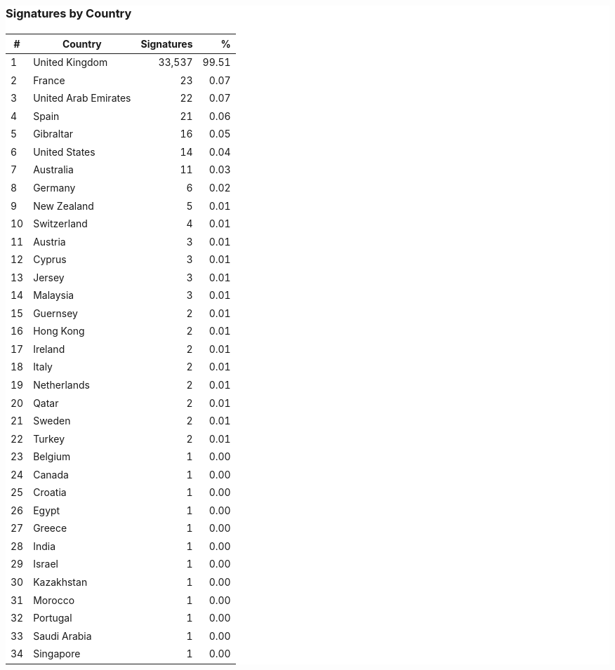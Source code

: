 ### Signatures by Country

| # | Country | Signatures | % |
| - | - | -: | -: |
| 1 | United Kingdom | 33,537 | 99.51 |
| 2 | France | 23 | 0.07 |
| 3 | United Arab Emirates | 22 | 0.07 |
| 4 | Spain | 21 | 0.06 |
| 5 | Gibraltar | 16 | 0.05 |
| 6 | United States | 14 | 0.04 |
| 7 | Australia | 11 | 0.03 |
| 8 | Germany | 6 | 0.02 |
| 9 | New Zealand | 5 | 0.01 |
| 10 | Switzerland | 4 | 0.01 |
| 11 | Austria | 3 | 0.01 |
| 12 | Cyprus | 3 | 0.01 |
| 13 | Jersey | 3 | 0.01 |
| 14 | Malaysia | 3 | 0.01 |
| 15 | Guernsey | 2 | 0.01 |
| 16 | Hong Kong | 2 | 0.01 |
| 17 | Ireland | 2 | 0.01 |
| 18 | Italy | 2 | 0.01 |
| 19 | Netherlands | 2 | 0.01 |
| 20 | Qatar | 2 | 0.01 |
| 21 | Sweden | 2 | 0.01 |
| 22 | Turkey | 2 | 0.01 |
| 23 | Belgium | 1 | 0.00 |
| 24 | Canada | 1 | 0.00 |
| 25 | Croatia | 1 | 0.00 |
| 26 | Egypt | 1 | 0.00 |
| 27 | Greece | 1 | 0.00 |
| 28 | India | 1 | 0.00 |
| 29 | Israel | 1 | 0.00 |
| 30 | Kazakhstan | 1 | 0.00 |
| 31 | Morocco | 1 | 0.00 |
| 32 | Portugal | 1 | 0.00 |
| 33 | Saudi Arabia | 1 | 0.00 |
| 34 | Singapore | 1 | 0.00 |